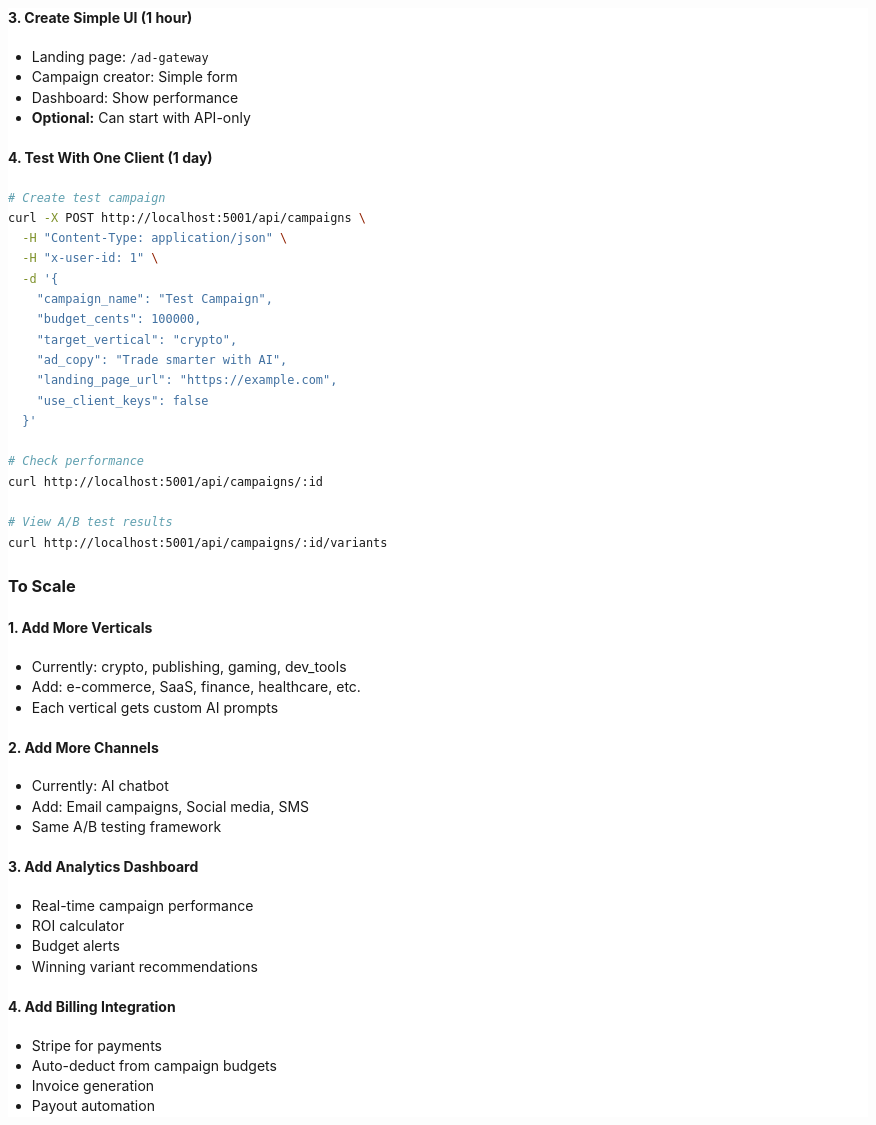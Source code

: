 #### 3. Create Simple UI (1 hour)
- Landing page: `/ad-gateway`
- Campaign creator: Simple form
- Dashboard: Show performance
- **Optional:** Can start with API-only

#### 4. Test With One Client (1 day)
```bash
# Create test campaign
curl -X POST http://localhost:5001/api/campaigns \
  -H "Content-Type: application/json" \
  -H "x-user-id: 1" \
  -d '{
    "campaign_name": "Test Campaign",
    "budget_cents": 100000,
    "target_vertical": "crypto",
    "ad_copy": "Trade smarter with AI",
    "landing_page_url": "https://example.com",
    "use_client_keys": false
  }'

# Check performance
curl http://localhost:5001/api/campaigns/:id

# View A/B test results
curl http://localhost:5001/api/campaigns/:id/variants
```

### To Scale

#### 1. Add More Verticals
- Currently: crypto, publishing, gaming, dev_tools
- Add: e-commerce, SaaS, finance, healthcare, etc.
- Each vertical gets custom AI prompts

#### 2. Add More Channels
- Currently: AI chatbot
- Add: Email campaigns, Social media, SMS
- Same A/B testing framework

#### 3. Add Analytics Dashboard
- Real-time campaign performance
- ROI calculator
- Budget alerts
- Winning variant recommendations

#### 4. Add Billing Integration
- Stripe for payments
- Auto-deduct from campaign budgets
- Invoice generation
- Payout automation
